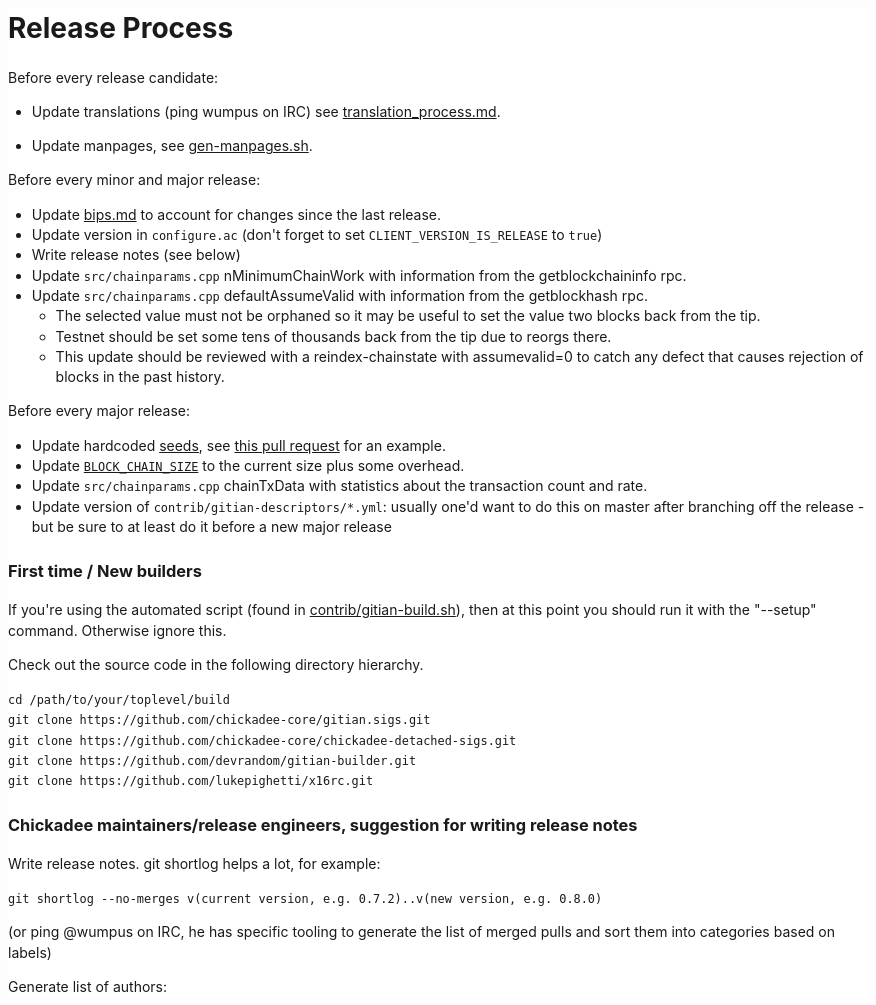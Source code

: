 Release Process
====================

Before every release candidate:

* Update translations (ping wumpus on IRC) see [translation_process.md](https://github.com/lukepighetti/x16rc/blob/master/doc/translation_process.md#synchronising-translations).

* Update manpages, see [gen-manpages.sh](https://github.com/lukepighetti/x16rc/blob/master/contrib/devtools/README.md#gen-manpagessh).

Before every minor and major release:

* Update [bips.md](bips.md) to account for changes since the last release.
* Update version in `configure.ac` (don't forget to set `CLIENT_VERSION_IS_RELEASE` to `true`)
* Write release notes (see below)
* Update `src/chainparams.cpp` nMinimumChainWork with information from the getblockchaininfo rpc.
* Update `src/chainparams.cpp` defaultAssumeValid  with information from the getblockhash rpc.
  - The selected value must not be orphaned so it may be useful to set the value two blocks back from the tip.
  - Testnet should be set some tens of thousands back from the tip due to reorgs there.
  - This update should be reviewed with a reindex-chainstate with assumevalid=0 to catch any defect
     that causes rejection of blocks in the past history.

Before every major release:

* Update hardcoded [seeds](/contrib/seeds/README.md), see [this pull request](https://github.com/lukepighetti/x16rc/pull/7415) for an example.
* Update [`BLOCK_CHAIN_SIZE`](/src/qt/intro.cpp) to the current size plus some overhead.
* Update `src/chainparams.cpp` chainTxData with statistics about the transaction count and rate.
* Update version of `contrib/gitian-descriptors/*.yml`: usually one'd want to do this on master after branching off the release - but be sure to at least do it before a new major release

### First time / New builders

If you're using the automated script (found in [contrib/gitian-build.sh](/contrib/gitian-build.sh)), then at this point you should run it with the "--setup" command. Otherwise ignore this.

Check out the source code in the following directory hierarchy.

    cd /path/to/your/toplevel/build
    git clone https://github.com/chickadee-core/gitian.sigs.git
    git clone https://github.com/chickadee-core/chickadee-detached-sigs.git
    git clone https://github.com/devrandom/gitian-builder.git
    git clone https://github.com/lukepighetti/x16rc.git

### Chickadee maintainers/release engineers, suggestion for writing release notes

Write release notes. git shortlog helps a lot, for example:

    git shortlog --no-merges v(current version, e.g. 0.7.2)..v(new version, e.g. 0.8.0)

(or ping @wumpus on IRC, he has specific tooling to generate the list of merged pulls
and sort them into categories based on labels)

Generate list of authors:
